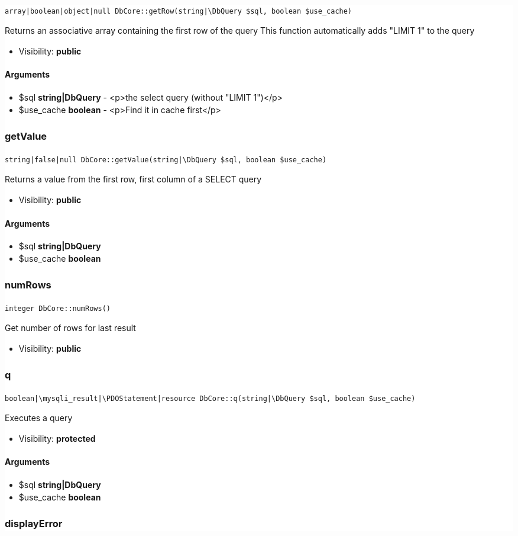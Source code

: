     array|boolean|object|null DbCore::getRow(string|\DbQuery $sql, boolean $use_cache)

Returns an associative array containing the first row of the query
This function automatically adds "LIMIT 1" to the query



* Visibility: **public**


#### Arguments
* $sql **string|DbQuery** - &lt;p&gt;the select query (without &quot;LIMIT 1&quot;)&lt;/p&gt;
* $use_cache **boolean** - &lt;p&gt;Find it in cache first&lt;/p&gt;



### getValue

    string|false|null DbCore::getValue(string|\DbQuery $sql, boolean $use_cache)

Returns a value from the first row, first column of a SELECT query



* Visibility: **public**


#### Arguments
* $sql **string|DbQuery**
* $use_cache **boolean**



### numRows

    integer DbCore::numRows()

Get number of rows for last result



* Visibility: **public**




### q

    boolean|\mysqli_result|\PDOStatement|resource DbCore::q(string|\DbQuery $sql, boolean $use_cache)

Executes a query



* Visibility: **protected**


#### Arguments
* $sql **string|DbQuery**
* $use_cache **boolean**



### displayError
